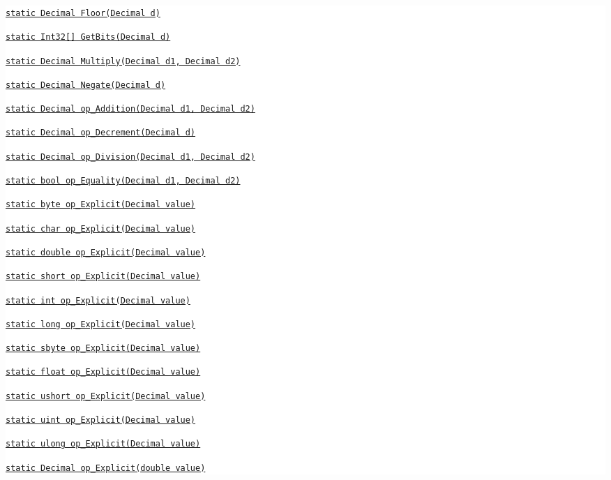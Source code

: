 <a href="https://docs.microsoft.com/en-us/dotnet/api/system.decimal.floor?view=netcore-3.1">`static Decimal Floor(Decimal d)`</a>

<a href="https://docs.microsoft.com/en-us/dotnet/api/system.decimal.getbits?view=netcore-3.1">`static Int32[] GetBits(Decimal d)`</a>

<a href="https://docs.microsoft.com/en-us/dotnet/api/system.decimal.multiply?view=netcore-3.1">`static Decimal Multiply(Decimal d1, Decimal d2)`</a>

<a href="https://docs.microsoft.com/en-us/dotnet/api/system.decimal.negate?view=netcore-3.1">`static Decimal Negate(Decimal d)`</a>

<a href="https://docs.microsoft.com/en-us/dotnet/api/system.decimal.op_addition?view=netcore-3.1">`static Decimal op_Addition(Decimal d1, Decimal d2)`</a>

<a href="https://docs.microsoft.com/en-us/dotnet/api/system.decimal.op_decrement?view=netcore-3.1">`static Decimal op_Decrement(Decimal d)`</a>

<a href="https://docs.microsoft.com/en-us/dotnet/api/system.decimal.op_division?view=netcore-3.1">`static Decimal op_Division(Decimal d1, Decimal d2)`</a>

<a href="https://docs.microsoft.com/en-us/dotnet/api/system.decimal.op_equality?view=netcore-3.1">`static bool op_Equality(Decimal d1, Decimal d2)`</a>

<a href="https://docs.microsoft.com/en-us/dotnet/api/system.decimal.op_explicit?view=netcore-3.1">`static byte op_Explicit(Decimal value)`</a>

<a href="https://docs.microsoft.com/en-us/dotnet/api/system.decimal.op_explicit?view=netcore-3.1">`static char op_Explicit(Decimal value)`</a>

<a href="https://docs.microsoft.com/en-us/dotnet/api/system.decimal.op_explicit?view=netcore-3.1">`static double op_Explicit(Decimal value)`</a>

<a href="https://docs.microsoft.com/en-us/dotnet/api/system.decimal.op_explicit?view=netcore-3.1">`static short op_Explicit(Decimal value)`</a>

<a href="https://docs.microsoft.com/en-us/dotnet/api/system.decimal.op_explicit?view=netcore-3.1">`static int op_Explicit(Decimal value)`</a>

<a href="https://docs.microsoft.com/en-us/dotnet/api/system.decimal.op_explicit?view=netcore-3.1">`static long op_Explicit(Decimal value)`</a>

<a href="https://docs.microsoft.com/en-us/dotnet/api/system.decimal.op_explicit?view=netcore-3.1">`static sbyte op_Explicit(Decimal value)`</a>

<a href="https://docs.microsoft.com/en-us/dotnet/api/system.decimal.op_explicit?view=netcore-3.1">`static float op_Explicit(Decimal value)`</a>

<a href="https://docs.microsoft.com/en-us/dotnet/api/system.decimal.op_explicit?view=netcore-3.1">`static ushort op_Explicit(Decimal value)`</a>

<a href="https://docs.microsoft.com/en-us/dotnet/api/system.decimal.op_explicit?view=netcore-3.1">`static uint op_Explicit(Decimal value)`</a>

<a href="https://docs.microsoft.com/en-us/dotnet/api/system.decimal.op_explicit?view=netcore-3.1">`static ulong op_Explicit(Decimal value)`</a>

<a href="https://docs.microsoft.com/en-us/dotnet/api/system.decimal.op_explicit?view=netcore-3.1">`static Decimal op_Explicit(double value)`</a>
